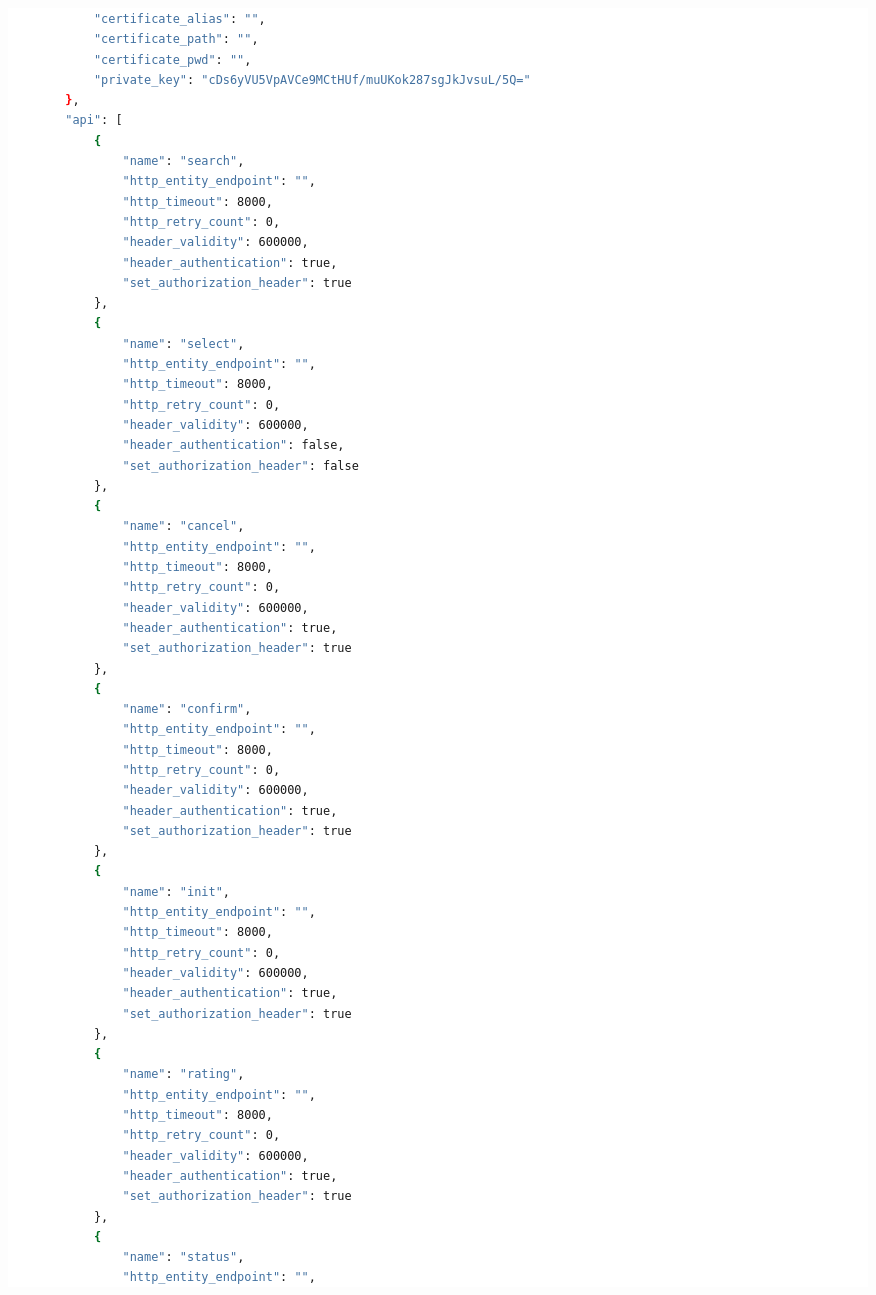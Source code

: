 ```bash
			"certificate_alias": "",
			"certificate_path": "",
			"certificate_pwd": "",
			"private_key": "cDs6yVU5VpAVCe9MCtHUf/muUKok287sgJkJvsuL/5Q="
		},
		"api": [
			{
				"name": "search",
				"http_entity_endpoint": "",
				"http_timeout": 8000,
				"http_retry_count": 0,
				"header_validity": 600000,
				"header_authentication": true,
				"set_authorization_header": true
			},
			{
				"name": "select",
				"http_entity_endpoint": "",
				"http_timeout": 8000,
				"http_retry_count": 0,
				"header_validity": 600000,
				"header_authentication": false,
				"set_authorization_header": false
			},
			{
				"name": "cancel",
				"http_entity_endpoint": "",
				"http_timeout": 8000,
				"http_retry_count": 0,
				"header_validity": 600000,
				"header_authentication": true,
				"set_authorization_header": true
			},
			{
				"name": "confirm",
				"http_entity_endpoint": "",
				"http_timeout": 8000,
				"http_retry_count": 0,
				"header_validity": 600000,
				"header_authentication": true,
				"set_authorization_header": true
			},
			{
				"name": "init",
				"http_entity_endpoint": "",
				"http_timeout": 8000,
				"http_retry_count": 0,
				"header_validity": 600000,
				"header_authentication": true,
				"set_authorization_header": true
			},
			{
				"name": "rating",
				"http_entity_endpoint": "",
				"http_timeout": 8000,
				"http_retry_count": 0,
				"header_validity": 600000,
				"header_authentication": true,
				"set_authorization_header": true
			},
			{
				"name": "status",
				"http_entity_endpoint": "",
```